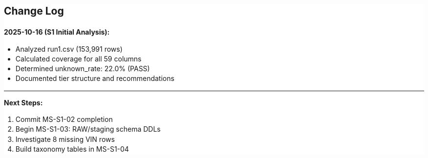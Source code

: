 
## Change Log

**2025-10-16 (S1 Initial Analysis):**
- Analyzed run1.csv (153,991 rows)
- Calculated coverage for all 59 columns
- Determined unknown_rate: 22.0% (PASS)
- Documented tier structure and recommendations

---

**Next Steps:**
1. Commit MS-S1-02 completion
2. Begin MS-S1-03: RAW/staging schema DDLs
3. Investigate 8 missing VIN rows
4. Build taxonomy tables in MS-S1-04
